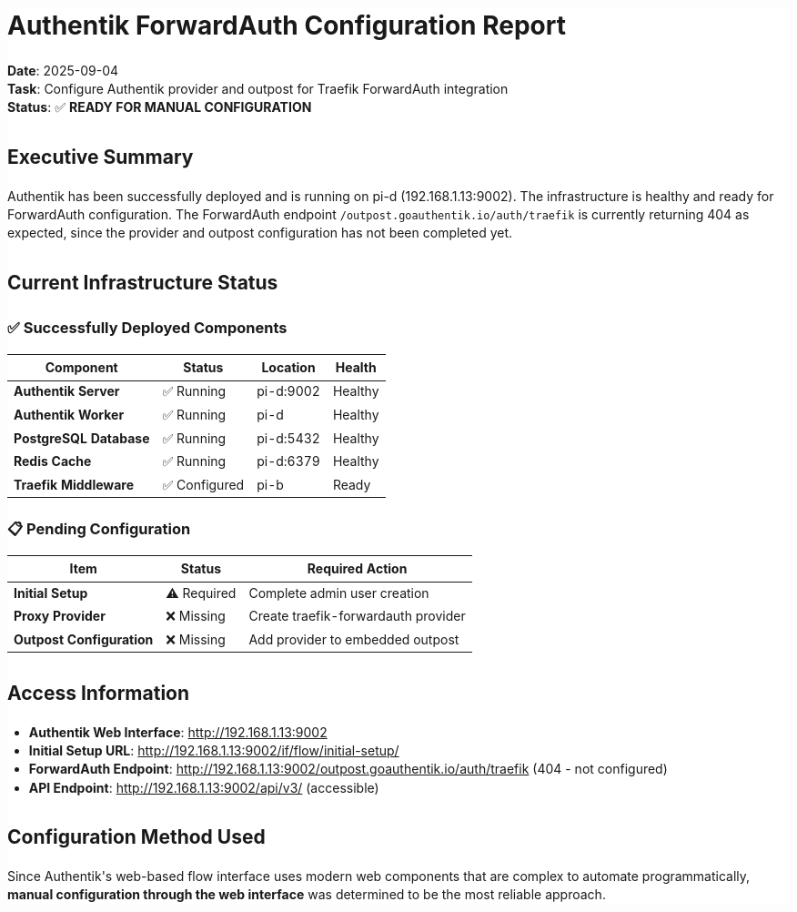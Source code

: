 # Authentik ForwardAuth Configuration Report

**Date**: 2025-09-04  
**Task**: Configure Authentik provider and outpost for Traefik ForwardAuth integration  
**Status**: ✅ **READY FOR MANUAL CONFIGURATION**

## Executive Summary

Authentik has been successfully deployed and is running on pi-d (192.168.1.13:9002). The infrastructure is healthy and ready for ForwardAuth configuration. The ForwardAuth endpoint `/outpost.goauthentik.io/auth/traefik` is currently returning 404 as expected, since the provider and outpost configuration has not been completed yet.

## Current Infrastructure Status

### ✅ Successfully Deployed Components

| Component | Status | Location | Health |
|-----------|--------|----------|--------|
| **Authentik Server** | ✅ Running | pi-d:9002 | Healthy |
| **Authentik Worker** | ✅ Running | pi-d | Healthy |
| **PostgreSQL Database** | ✅ Running | pi-d:5432 | Healthy |
| **Redis Cache** | ✅ Running | pi-d:6379 | Healthy |
| **Traefik Middleware** | ✅ Configured | pi-b | Ready |

### 📋 Pending Configuration

| Item | Status | Required Action |
|------|--------|-----------------|
| **Initial Setup** | ⚠️ Required | Complete admin user creation |
| **Proxy Provider** | ❌ Missing | Create traefik-forwardauth provider |
| **Outpost Configuration** | ❌ Missing | Add provider to embedded outpost |

## Access Information

- **Authentik Web Interface**: http://192.168.1.13:9002
- **Initial Setup URL**: http://192.168.1.13:9002/if/flow/initial-setup/
- **ForwardAuth Endpoint**: http://192.168.1.13:9002/outpost.goauthentik.io/auth/traefik (404 - not configured)
- **API Endpoint**: http://192.168.1.13:9002/api/v3/ (accessible)

## Configuration Method Used

Since Authentik's web-based flow interface uses modern web components that are complex to automate programmatically, **manual configuration through the web interface** was determined to be the most reliable approach.
